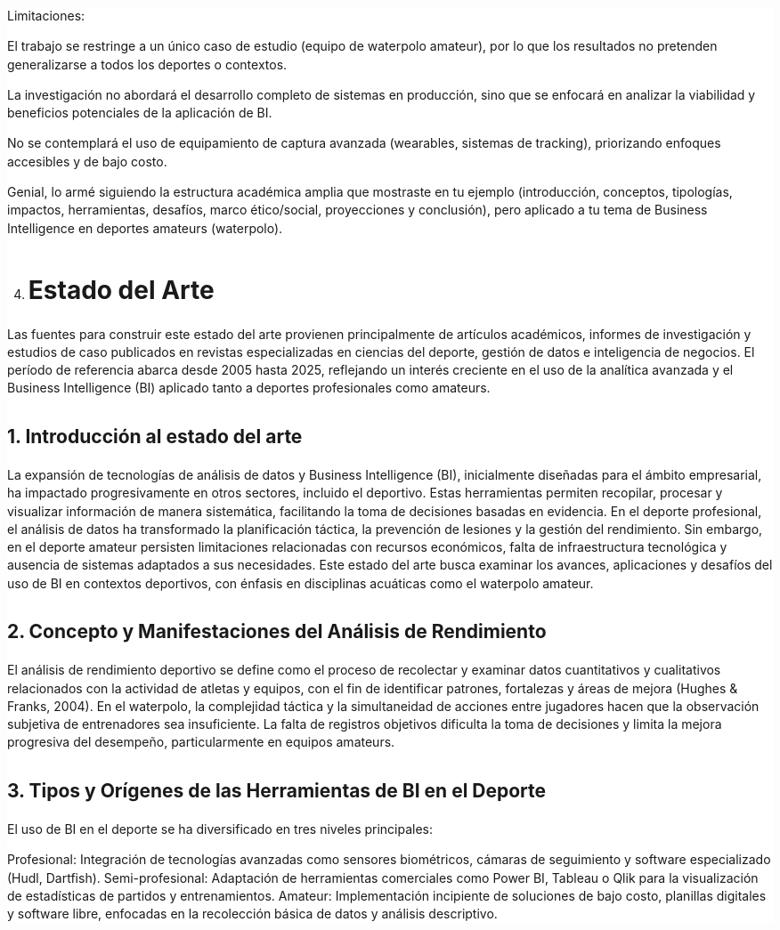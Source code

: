 Limitaciones:

El trabajo se restringe a un único caso de estudio (equipo de waterpolo amateur), por lo que los resultados no pretenden generalizarse a todos los deportes o contextos.

La investigación no abordará el desarrollo completo de sistemas en producción, sino que se enfocará en analizar la viabilidad y beneficios potenciales de la aplicación de BI.

No se contemplará el uso de equipamiento de captura avanzada (wearables, sistemas de tracking), priorizando enfoques accesibles y de bajo costo.

Genial, lo armé siguiendo la estructura académica amplia que mostraste en tu ejemplo (introducción, conceptos, tipologías, impactos, herramientas, desafíos, marco ético/social, proyecciones y conclusión), pero aplicado a tu tema de Business Intelligence en deportes amateurs (waterpolo).

4. # Estado del Arte

Las fuentes para construir este estado del arte provienen principalmente de artículos académicos, informes de investigación y estudios de caso publicados en revistas especializadas en ciencias del deporte, gestión de datos e inteligencia de negocios. El período de referencia abarca desde 2005 hasta 2025, reflejando un interés creciente en el uso de la analítica avanzada y el Business Intelligence (BI) aplicado tanto a deportes profesionales como amateurs.


## 1. Introducción al estado del arte

La expansión de tecnologías de análisis de datos y Business Intelligence (BI), inicialmente diseñadas para el ámbito empresarial, ha impactado progresivamente en otros sectores, incluido el deportivo. Estas herramientas permiten recopilar, procesar y visualizar información de manera sistemática, facilitando la toma de decisiones basadas en evidencia.
En el deporte profesional, el análisis de datos ha transformado la planificación táctica, la prevención de lesiones y la gestión del rendimiento. Sin embargo, en el deporte amateur persisten limitaciones relacionadas con recursos económicos, falta de infraestructura tecnológica y ausencia de sistemas adaptados a sus necesidades. Este estado del arte busca examinar los avances, aplicaciones y desafíos del uso de BI en contextos deportivos, con énfasis en disciplinas acuáticas como el waterpolo amateur.

## 2. Concepto y Manifestaciones del Análisis de Rendimiento

El análisis de rendimiento deportivo se define como el proceso de recolectar y examinar datos cuantitativos y cualitativos relacionados con la actividad de atletas y equipos, con el fin de identificar patrones, fortalezas y áreas de mejora (Hughes & Franks, 2004).
En el waterpolo, la complejidad táctica y la simultaneidad de acciones entre jugadores hacen que la observación subjetiva de entrenadores sea insuficiente. La falta de registros objetivos dificulta la toma de decisiones y limita la mejora progresiva del desempeño, particularmente en equipos amateurs.

## 3. Tipos y Orígenes de las Herramientas de BI en el Deporte

El uso de BI en el deporte se ha diversificado en tres niveles principales:

Profesional: Integración de tecnologías avanzadas como sensores biométricos, cámaras de seguimiento y software especializado (Hudl, Dartfish).
Semi-profesional: Adaptación de herramientas comerciales como Power BI, Tableau o Qlik para la visualización de estadísticas de partidos y entrenamientos.
Amateur: Implementación incipiente de soluciones de bajo costo, planillas digitales y software libre, enfocadas en la recolección básica de datos y análisis descriptivo.

